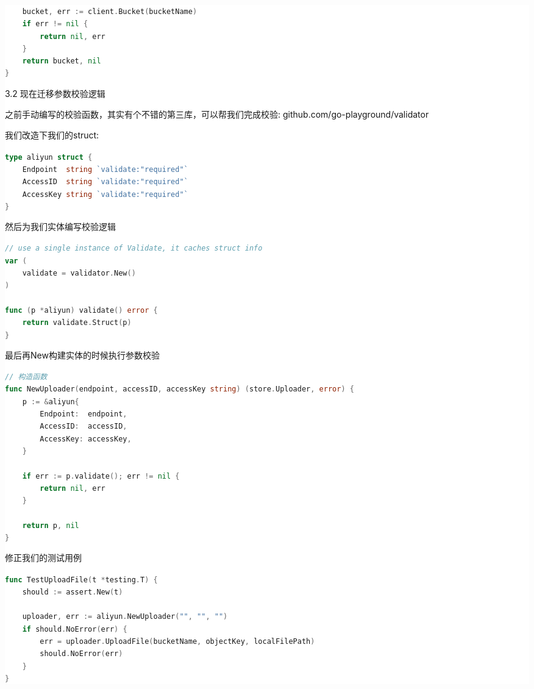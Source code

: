 ```go
	bucket, err := client.Bucket(bucketName)
	if err != nil {
		return nil, err
	}
	return bucket, nil
}
```

3.2 现在迁移参数校验逻辑

之前手动编写的校验函数，其实有个不错的第三库，可以帮我们完成校验: github.com/go-playground/validator

我们改造下我们的struct:
```go
type aliyun struct {
	Endpoint  string `validate:"required"`
	AccessID  string `validate:"required"`
	AccessKey string `validate:"required"`
}
```

然后为我们实体编写校验逻辑
```go
// use a single instance of Validate, it caches struct info
var (
	validate = validator.New()
)

func (p *aliyun) validate() error {
	return validate.Struct(p)
}
```

最后再New构建实体的时候执行参数校验
```go
// 构造函数
func NewUploader(endpoint, accessID, accessKey string) (store.Uploader, error) {
	p := &aliyun{
		Endpoint:  endpoint,
		AccessID:  accessID,
		AccessKey: accessKey,
	}

	if err := p.validate(); err != nil {
		return nil, err
	}

	return p, nil
}
```

修正我们的测试用例
```go
func TestUploadFile(t *testing.T) {
	should := assert.New(t)

	uploader, err := aliyun.NewUploader("", "", "")
	if should.NoError(err) {
		err = uploader.UploadFile(bucketName, objectKey, localFilePath)
		should.NoError(err)
	}
}
```
